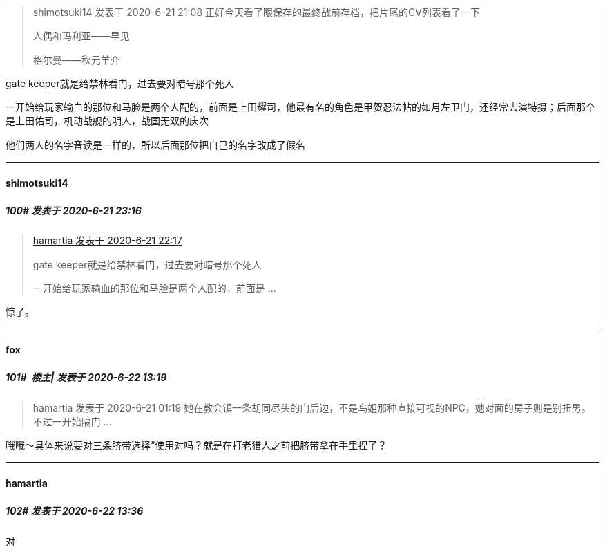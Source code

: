 

<blockquote>shimotsuki14 发表于 2020-6-21 21:08
正好今天看了眼保存的最终战前存档，把片尾的CV列表看了一下

人偶和玛利亚——早见

格尔曼——秋元羊介
</blockquote>
gate keeper就是给禁林看门，过去要对暗号那个死人


一开始给玩家输血的那位和马脸是两个人配的，前面是上田耀司，他最有名的角色是甲贺忍法帖的如月左卫门，还经常去演特摄；后面那个是上田佑司，机动战舰的明人，战国无双的庆次

他们两人的名字音读是一样的，所以后面那位把自己的名字改成了假名







-----

####  shimotsuki14  
##### 100#       发表于 2020-6-21 23:16



<blockquote><a href="httphttps://bbs.saraba1st.com/2b/forum.php?mod=redirect&amp;goto=findpost&amp;pid=47895345&amp;ptid=1942468" target="_blank">hamartia 发表于 2020-6-21 22:17</a>

gate keeper就是给禁林看门，过去要对暗号那个死人


一开始给玩家输血的那位和马脸是两个人配的，前面是 ...</blockquote>
惊了。







-----

####  fox  
##### 101#         楼主| 发表于 2020-6-22 13:19



<blockquote>hamartia 发表于 2020-6-21 01:19
她在教会镇一条胡同尽头的门后边，不是鸟姐那种直接可视的NPC，她对面的房子则是别扭男。不过一开始隔门 ...</blockquote>
哦哦～具体来说要对三条脐带选择“使用对吗？就是在打老猎人之前把脐带拿在手里捏了？







-----

####  hamartia  
##### 102#       发表于 2020-6-22 13:36




对





                                              